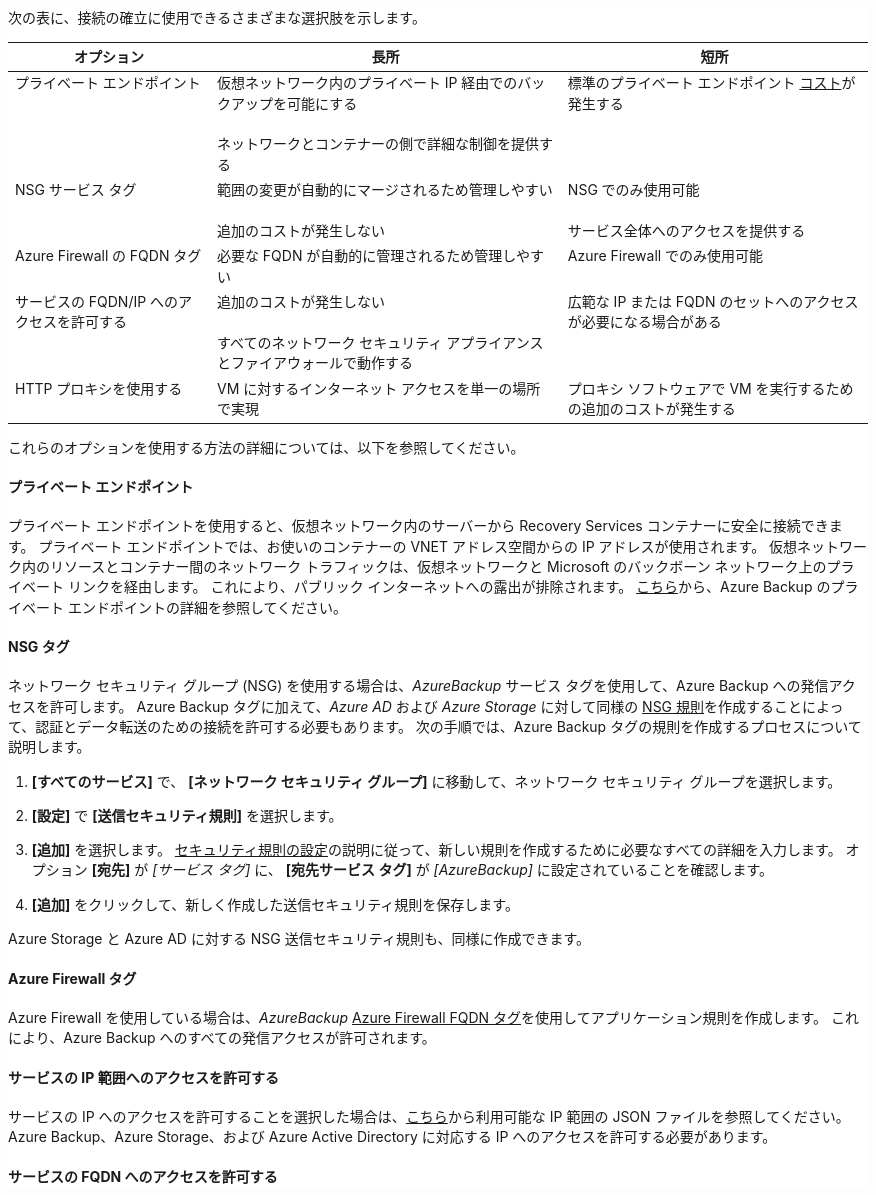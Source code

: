 次の表に、接続の確立に使用できるさまざまな選択肢を示します。

| **オプション**                        | **長所**                                               | **短所**                                            |
| --------------------------------- | ------------------------------------------------------------ | ------------------------------------------------------------ |
| プライベート エンドポイント                 | 仮想ネットワーク内のプライベート IP 経由でのバックアップを可能にする  <br><br>   ネットワークとコンテナーの側で詳細な制御を提供する | 標準のプライベート エンドポイント [コスト](https://azure.microsoft.com/pricing/details/private-link/)が発生する |
| NSG サービス タグ                  | 範囲の変更が自動的にマージされるため管理しやすい   <br><br>   追加のコストが発生しない | NSG でのみ使用可能  <br><br>    サービス全体へのアクセスを提供する |
| Azure Firewall の FQDN タグ          | 必要な FQDN が自動的に管理されるため管理しやすい | Azure Firewall でのみ使用可能                         |
| サービスの FQDN/IP へのアクセスを許可する | 追加のコストが発生しない   <br><br>  すべてのネットワーク セキュリティ アプライアンスとファイアウォールで動作する | 広範な IP または FQDN のセットへのアクセスが必要になる場合がある   |
| HTTP プロキシを使用する                 | VM に対するインターネット アクセスを単一の場所で実現                       | プロキシ ソフトウェアで VM を実行するための追加のコストが発生する         |

これらのオプションを使用する方法の詳細については、以下を参照してください。

#### <a name="private-endpoints"></a>プライベート エンドポイント

プライベート エンドポイントを使用すると、仮想ネットワーク内のサーバーから Recovery Services コンテナーに安全に接続できます。 プライベート エンドポイントでは、お使いのコンテナーの VNET アドレス空間からの IP アドレスが使用されます。 仮想ネットワーク内のリソースとコンテナー間のネットワーク トラフィックは、仮想ネットワークと Microsoft のバックボーン ネットワーク上のプライベート リンクを経由します。 これにより、パブリック インターネットへの露出が排除されます。 [こちら](https://docs.microsoft.com/azure/backup/private-endpoints)から、Azure Backup のプライベート エンドポイントの詳細を参照してください。

#### <a name="nsg-tags"></a>NSG タグ

ネットワーク セキュリティ グループ (NSG) を使用する場合は、*AzureBackup* サービス タグを使用して、Azure Backup への発信アクセスを許可します。 Azure Backup タグに加えて、*Azure AD* および *Azure Storage* に対して同様の [NSG 規則](https://docs.microsoft.com/azure/virtual-network/security-overview#service-tags)を作成することによって、認証とデータ転送のための接続を許可する必要もあります。  次の手順では、Azure Backup タグの規則を作成するプロセスについて説明します。

1. **[すべてのサービス]** で、 **[ネットワーク セキュリティ グループ]** に移動して、ネットワーク セキュリティ グループを選択します。

1. **[設定]** で **[送信セキュリティ規則]** を選択します。

1. **[追加]** を選択します。 [セキュリティ規則の設定](https://docs.microsoft.com/azure/virtual-network/manage-network-security-group#security-rule-settings)の説明に従って、新しい規則を作成するために必要なすべての詳細を入力します。 オプション **[宛先]** が *[サービス タグ]* に、 **[宛先サービス タグ]** が *[AzureBackup]* に設定されていることを確認します。

1. **[追加]** をクリックして、新しく作成した送信セキュリティ規則を保存します。

Azure Storage と Azure AD に対する NSG 送信セキュリティ規則も、同様に作成できます。

#### <a name="azure-firewall-tags"></a>Azure Firewall タグ

Azure Firewall を使用している場合は、*AzureBackup* [Azure Firewall FQDN タグ](https://docs.microsoft.com/azure/firewall/fqdn-tags)を使用してアプリケーション規則を作成します。 これにより、Azure Backup へのすべての発信アクセスが許可されます。

#### <a name="allow-access-to-service-ip-ranges"></a>サービスの IP 範囲へのアクセスを許可する

サービスの IP へのアクセスを許可することを選択した場合は、[こちら](https://www.microsoft.com/download/confirmation.aspx?id=56519)から利用可能な IP 範囲の JSON ファイルを参照してください。 Azure Backup、Azure Storage、および Azure Active Directory に対応する IP へのアクセスを許可する必要があります。

#### <a name="allow-access-to-service-fqdns"></a>サービスの FQDN へのアクセスを許可する

